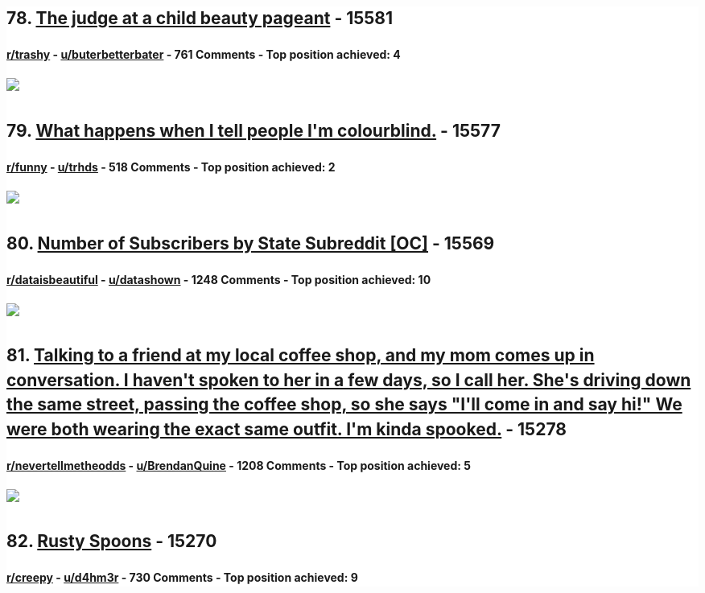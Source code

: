 ## 78. [The judge at a child beauty pageant](http://reddit.com/r/trashy/comments/6umw66/the_judge_at_a_child_beauty_pageant/) - 15581
#### [r/trashy](http://reddit.com/r/trashy) - [u/buterbetterbater](http://reddit.com/u/buterbetterbater) - 761 Comments - Top position achieved: 4

<a href="https://i.redd.it/hb10sj6a8mgz.jpg"><img src="https://b.thumbs.redditmedia.com/Z_StoIULYkNCG-vkon4P1IbHfcN6cFWblcraa6EGccg.jpg"></img></a>

## 79. [What happens when I tell people I'm colourblind.](http://reddit.com/r/funny/comments/6uoqjz/what_happens_when_i_tell_people_im_colourblind/) - 15577
#### [r/funny](http://reddit.com/r/funny) - [u/trhds](http://reddit.com/u/trhds) - 518 Comments - Top position achieved: 2

<a href="https://i.redd.it/mkb1hv21sogz.jpg"><img src="https://b.thumbs.redditmedia.com/GE4a8XroDsihIkFccpWHtd2Nvz3XNZPndQLWDrJIMVg.jpg"></img></a>

## 80. [Number of Subscribers by State Subreddit [OC]](http://reddit.com/r/dataisbeautiful/comments/6uq1hk/number_of_subscribers_by_state_subreddit_oc/) - 15569
#### [r/dataisbeautiful](http://reddit.com/r/dataisbeautiful) - [u/datashown](http://reddit.com/u/datashown) - 1248 Comments - Top position achieved: 10

<a href="https://i.redd.it/93v0wewl2qgz.png"><img src="https://b.thumbs.redditmedia.com/9IUOeyKLL8FuMTS-gsvOhlKxIEsq499aFRIB1RM77KA.jpg"></img></a>

## 81. [Talking to a friend at my local coffee shop, and my mom comes up in conversation. I haven't spoken to her in a few days, so I call her. She's driving down the same street, passing the coffee shop, so she says "I'll come in and say hi!" We were both wearing the exact same outfit. I'm kinda spooked.](http://reddit.com/r/nevertellmetheodds/comments/6umdu4/talking_to_a_friend_at_my_local_coffee_shop_and/) - 15278
#### [r/nevertellmetheodds](http://reddit.com/r/nevertellmetheodds) - [u/BrendanQuine](http://reddit.com/u/BrendanQuine) - 1208 Comments - Top position achieved: 5

<a href="http://i.imgur.com/HaMBZiK.jpg"><img src="https://a.thumbs.redditmedia.com/e012gmjEDnMYuIX1HtXxVGA0oJQeq9r266sQcSeKQO0.jpg"></img></a>

## 82. [Rusty Spoons](http://reddit.com/r/creepy/comments/6umnby/rusty_spoons/) - 15270
#### [r/creepy](http://reddit.com/r/creepy) - [u/d4hm3r](http://reddit.com/u/d4hm3r) - 730 Comments - Top position achieved: 9
